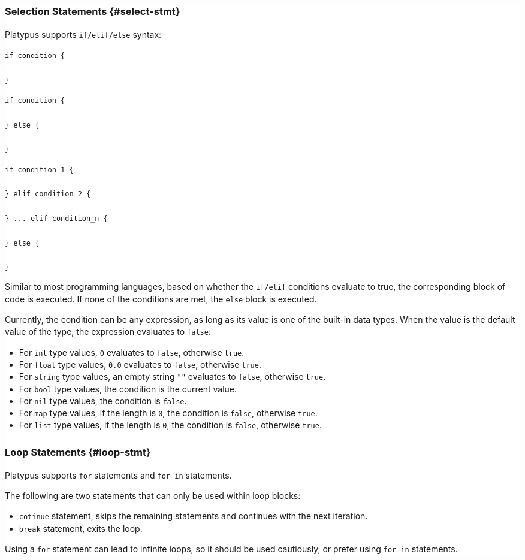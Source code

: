 ### Selection Statements {#select-stmt}

Platypus supports `if/elif/else` syntax:

```txt
if condition {

}
```

```txt
if condition {

} else {

}
```

```txt
if condition_1 {

} elif condition_2 {

} ... elif condition_n {

} else {

}
```

Similar to most programming languages, based on whether the `if/elif` conditions evaluate to true, the corresponding block of code is executed. If none of the conditions are met, the `else` block is executed.

Currently, the condition can be any expression, as long as its value is one of the built-in data types. When the value is the default value of the type, the expression evaluates to `false`:

- For `int` type values, `0` evaluates to `false`, otherwise `true`.
- For `float` type values, `0.0` evaluates to `false`, otherwise `true`.
- For `string` type values, an empty string `""` evaluates to `false`, otherwise `true`.
- For `bool` type values, the condition is the current value.
- For `nil` type values, the condition is `false`.
- For `map` type values, if the length is `0`, the condition is `false`, otherwise `true`.
- For `list` type values, if the length is `0`, the condition is `false`, otherwise `true`.

### Loop Statements {#loop-stmt}

Platypus supports `for` statements and `for in` statements.

The following are two statements that can only be used within loop blocks:

- `cotinue` statement, skips the remaining statements and continues with the next iteration.
- `break` statement, exits the loop.

Using a `for` statement can lead to infinite loops, so it should be used cautiously, or prefer using `for in` statements.
